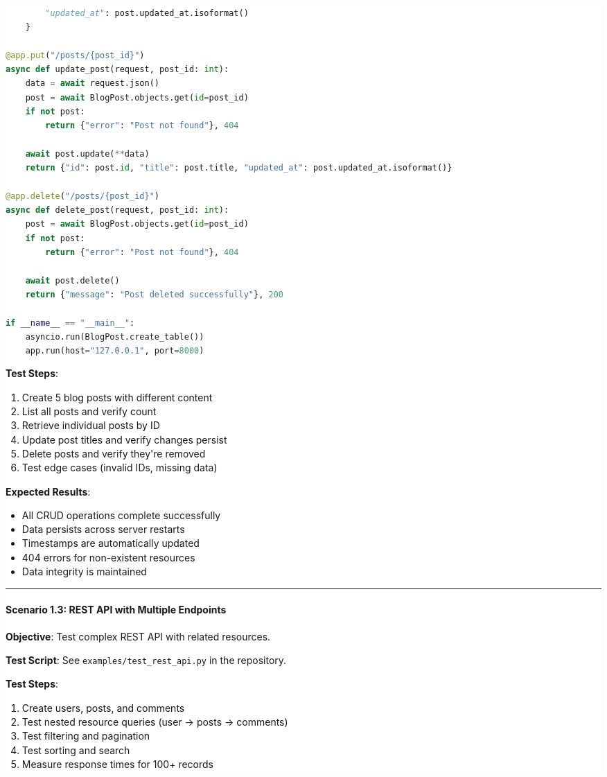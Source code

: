 ```python
        "updated_at": post.updated_at.isoformat()
    }

@app.put("/posts/{post_id}")
async def update_post(request, post_id: int):
    data = await request.json()
    post = await BlogPost.objects.get(id=post_id)
    if not post:
        return {"error": "Post not found"}, 404

    await post.update(**data)
    return {"id": post.id, "title": post.title, "updated_at": post.updated_at.isoformat()}

@app.delete("/posts/{post_id}")
async def delete_post(request, post_id: int):
    post = await BlogPost.objects.get(id=post_id)
    if not post:
        return {"error": "Post not found"}, 404

    await post.delete()
    return {"message": "Post deleted successfully"}, 200

if __name__ == "__main__":
    asyncio.run(BlogPost.create_table())
    app.run(host="127.0.0.1", port=8000)
```

**Test Steps**:
1. Create 5 blog posts with different content
2. List all posts and verify count
3. Retrieve individual posts by ID
4. Update post titles and verify changes persist
5. Delete posts and verify they're removed
6. Test edge cases (invalid IDs, missing data)

**Expected Results**:
- All CRUD operations complete successfully
- Data persists across server restarts
- Timestamps are automatically updated
- 404 errors for non-existent resources
- Data integrity is maintained

---

#### Scenario 1.3: REST API with Multiple Endpoints

**Objective**: Test complex REST API with related resources.

**Test Script**: See `examples/test_rest_api.py` in the repository.

**Test Steps**:
1. Create users, posts, and comments
2. Test nested resource queries (user → posts → comments)
3. Test filtering and pagination
4. Test sorting and search
5. Measure response times for 100+ records
